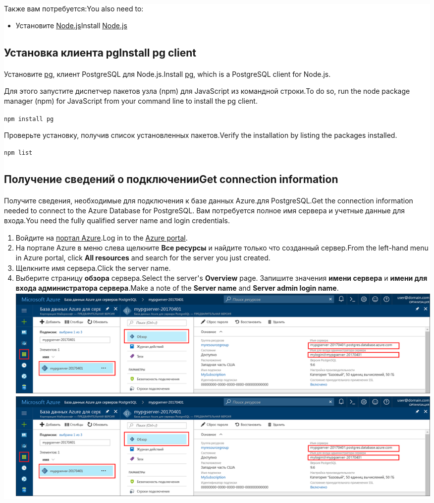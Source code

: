 <span data-ttu-id="b4490-111">Также вам потребуется:</span><span class="sxs-lookup"><span data-stu-id="b4490-111">You also need to:</span></span>
- <span data-ttu-id="b4490-112">Установите [Node.js](https://nodejs.org)</span><span class="sxs-lookup"><span data-stu-id="b4490-112">Install [Node.js](https://nodejs.org)</span></span>

## <a name="install-pg-client"></a><span data-ttu-id="b4490-113">Установка клиента pg</span><span class="sxs-lookup"><span data-stu-id="b4490-113">Install pg client</span></span>
<span data-ttu-id="b4490-114">Установите [pg](https://www.npmjs.com/package/pg), клиент PostgreSQL для Node.js.</span><span class="sxs-lookup"><span data-stu-id="b4490-114">Install [pg](https://www.npmjs.com/package/pg), which is a PostgreSQL client for Node.js.</span></span>

<span data-ttu-id="b4490-115">Для этого запустите диспетчер пакетов узла (npm) для JavaScript из командной строки.</span><span class="sxs-lookup"><span data-stu-id="b4490-115">To do so, run the node package manager (npm) for JavaScript from your command line to install the pg client.</span></span>
```bash
npm install pg
```

<span data-ttu-id="b4490-116">Проверьте установку, получив список установленных пакетов.</span><span class="sxs-lookup"><span data-stu-id="b4490-116">Verify the installation by listing the packages installed.</span></span>
```bash
npm list
```

## <a name="get-connection-information"></a><span data-ttu-id="b4490-117">Получение сведений о подключении</span><span class="sxs-lookup"><span data-stu-id="b4490-117">Get connection information</span></span>
<span data-ttu-id="b4490-118">Получите сведения, необходимые для подключения к базе данных Azure.для PostgreSQL.</span><span class="sxs-lookup"><span data-stu-id="b4490-118">Get the connection information needed to connect to the Azure Database for PostgreSQL.</span></span> <span data-ttu-id="b4490-119">Вам потребуется полное имя сервера и учетные данные для входа.</span><span class="sxs-lookup"><span data-stu-id="b4490-119">You need the fully qualified server name and login credentials.</span></span>

1. <span data-ttu-id="b4490-120">Войдите на [портал Azure](https://portal.azure.com/).</span><span class="sxs-lookup"><span data-stu-id="b4490-120">Log in to the [Azure portal](https://portal.azure.com/).</span></span>
2. <span data-ttu-id="b4490-121">На портале Azure в меню слева щелкните **Все ресурсы** и найдите только что созданный сервер.</span><span class="sxs-lookup"><span data-stu-id="b4490-121">From the left-hand menu in Azure portal, click **All resources** and search for the server you just created.</span></span>
3. <span data-ttu-id="b4490-122">Щелкните имя сервера.</span><span class="sxs-lookup"><span data-stu-id="b4490-122">Click the server name.</span></span>
4. <span data-ttu-id="b4490-123">Выберите страницу **обзора** сервера.</span><span class="sxs-lookup"><span data-stu-id="b4490-123">Select the server's **Overview** page.</span></span> <span data-ttu-id="b4490-124">Запишите значения **имени сервера** и **имени для входа администратора сервера**.</span><span class="sxs-lookup"><span data-stu-id="b4490-124">Make a note of the **Server name** and **Server admin login name**.</span></span>
 <span data-ttu-id="b4490-125">![База данных Azure для PostgreSQL. Учетные данные администратора сервера для входа](./media/connect-nodejs/1-connection-string.png)</span><span class="sxs-lookup"><span data-stu-id="b4490-125">![Azure Database for PostgreSQL - Server Admin Login](./media/connect-nodejs/1-connection-string.png)</span></span>